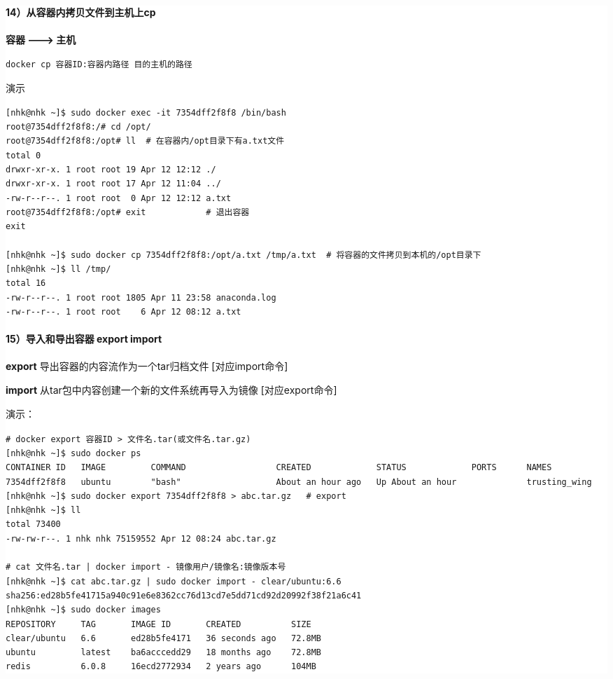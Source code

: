 

#### 14）从容器内拷贝文件到主机上cp

**容器 ---> 主机**

```shell
docker cp 容器ID:容器内路径 目的主机的路径
```

演示

```shell
[nhk@nhk ~]$ sudo docker exec -it 7354dff2f8f8 /bin/bash
root@7354dff2f8f8:/# cd /opt/
root@7354dff2f8f8:/opt# ll  # 在容器内/opt目录下有a.txt文件
total 0
drwxr-xr-x. 1 root root 19 Apr 12 12:12 ./
drwxr-xr-x. 1 root root 17 Apr 12 11:04 ../
-rw-r--r--. 1 root root  0 Apr 12 12:12 a.txt
root@7354dff2f8f8:/opt# exit            # 退出容器
exit 

[nhk@nhk ~]$ sudo docker cp 7354dff2f8f8:/opt/a.txt /tmp/a.txt  # 将容器的文件拷贝到本机的/opt目录下
[nhk@nhk ~]$ ll /tmp/
total 16
-rw-r--r--. 1 root root 1805 Apr 11 23:58 anaconda.log
-rw-r--r--. 1 root root    6 Apr 12 08:12 a.txt
```

#### 15）导入和导出容器 export import

**export**	导出容器的内容流作为一个tar归档文件 [对应import命令]

**import**	从tar包中内容创建一个新的文件系统再导入为镜像 [对应export命令]

演示：

```shell
# docker export 容器ID > 文件名.tar(或文件名.tar.gz)
[nhk@nhk ~]$ sudo docker ps
CONTAINER ID   IMAGE         COMMAND                  CREATED             STATUS             PORTS      NAMES
7354dff2f8f8   ubuntu        "bash"                   About an hour ago   Up About an hour              trusting_wing
[nhk@nhk ~]$ sudo docker export 7354dff2f8f8 > abc.tar.gz   # export
[nhk@nhk ~]$ ll
total 73400
-rw-rw-r--. 1 nhk nhk 75159552 Apr 12 08:24 abc.tar.gz

# cat 文件名.tar | docker import - 镜像用户/镜像名:镜像版本号
[nhk@nhk ~]$ cat abc.tar.gz | sudo docker import - clear/ubuntu:6.6
sha256:ed28b5fe41715a940c91e6e8362cc76d13cd7e5dd71cd92d20992f38f21a6c41
[nhk@nhk ~]$ sudo docker images
REPOSITORY     TAG       IMAGE ID       CREATED          SIZE
clear/ubuntu   6.6       ed28b5fe4171   36 seconds ago   72.8MB
ubuntu         latest    ba6acccedd29   18 months ago    72.8MB
redis          6.0.8     16ecd2772934   2 years ago      104MB
```
